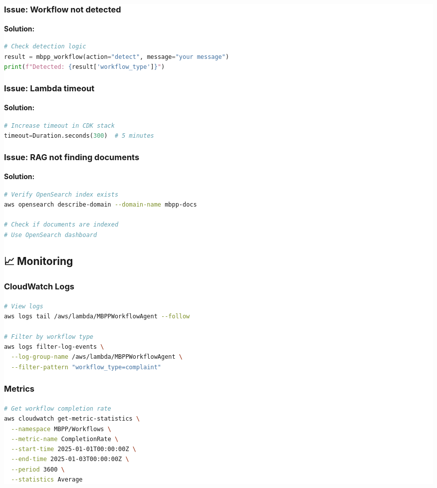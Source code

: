 ### Issue: Workflow not detected

**Solution:**
```python
# Check detection logic
result = mbpp_workflow(action="detect", message="your message")
print(f"Detected: {result['workflow_type']}")
```

### Issue: Lambda timeout

**Solution:**
```python
# Increase timeout in CDK stack
timeout=Duration.seconds(300)  # 5 minutes
```

### Issue: RAG not finding documents

**Solution:**
```bash
# Verify OpenSearch index exists
aws opensearch describe-domain --domain-name mbpp-docs

# Check if documents are indexed
# Use OpenSearch dashboard
```

## 📈 Monitoring

### CloudWatch Logs

```bash
# View logs
aws logs tail /aws/lambda/MBPPWorkflowAgent --follow

# Filter by workflow type
aws logs filter-log-events \
  --log-group-name /aws/lambda/MBPPWorkflowAgent \
  --filter-pattern "workflow_type=complaint"
```

### Metrics

```bash
# Get workflow completion rate
aws cloudwatch get-metric-statistics \
  --namespace MBPP/Workflows \
  --metric-name CompletionRate \
  --start-time 2025-01-01T00:00:00Z \
  --end-time 2025-01-03T00:00:00Z \
  --period 3600 \
  --statistics Average
```
